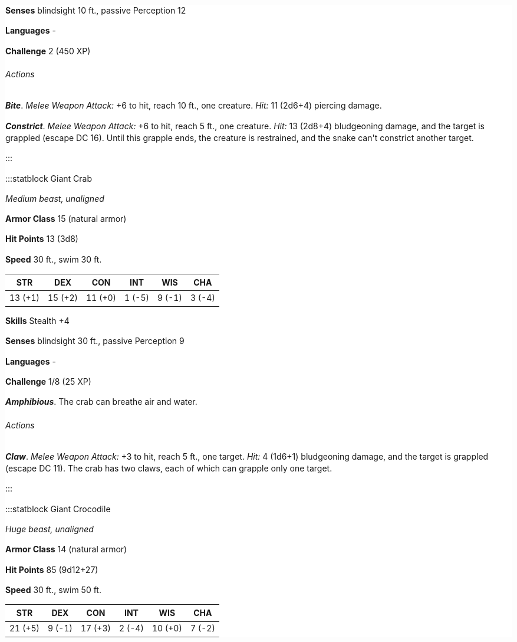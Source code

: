 **Senses** blindsight 10 ft., passive Perception 12

**Languages** -

**Challenge** 2 (450 XP)

###### Actions

**_Bite_**. _Melee Weapon Attack:_ +6 to hit, reach 10 ft., one creature. _Hit:_ 11 (2d6+4) piercing damage.

**_Constrict_**. _Melee Weapon Attack:_ +6 to hit, reach 5 ft., one creature. _Hit:_ 13 (2d8+4) bludgeoning damage, and the target is grappled (escape DC 16). Until this grapple ends, the creature is restrained, and the snake can't constrict another target.


:::

:::statblock Giant Crab

_Medium beast, unaligned_

**Armor Class** 15 (natural armor)

**Hit Points** 13 (3d8)

**Speed** 30 ft., swim 30 ft.

| STR     | DEX     | CON     | INT    | WIS    | CHA    |
| ------- | ------- | ------- | ------ | ------ | ------ |
| 13 (+1) | 15 (+2) | 11 (+0) | 1 (-5) | 9 (-1) | 3 (-4) |

**Skills** Stealth +4

**Senses** blindsight 30 ft., passive Perception 9

**Languages** -

**Challenge** 1/8 (25 XP)

**_Amphibious_**. The crab can breathe air and water.

###### Actions

**_Claw_**. _Melee Weapon Attack:_ +3 to hit, reach 5 ft., one target. _Hit:_ 4 (1d6+1) bludgeoning damage, and the target is grappled (escape DC 11). The crab has two claws, each of which can grapple only one target.


:::

:::statblock Giant Crocodile

_Huge beast, unaligned_

**Armor Class** 14 (natural armor)

**Hit Points** 85 (9d12+27)

**Speed** 30 ft., swim 50 ft.

| STR     | DEX    | CON     | INT    | WIS     | CHA    |
| ------- | ------ | ------- | ------ | ------- | ------ |
| 21 (+5) | 9 (-1) | 17 (+3) | 2 (-4) | 10 (+0) | 7 (-2) |
